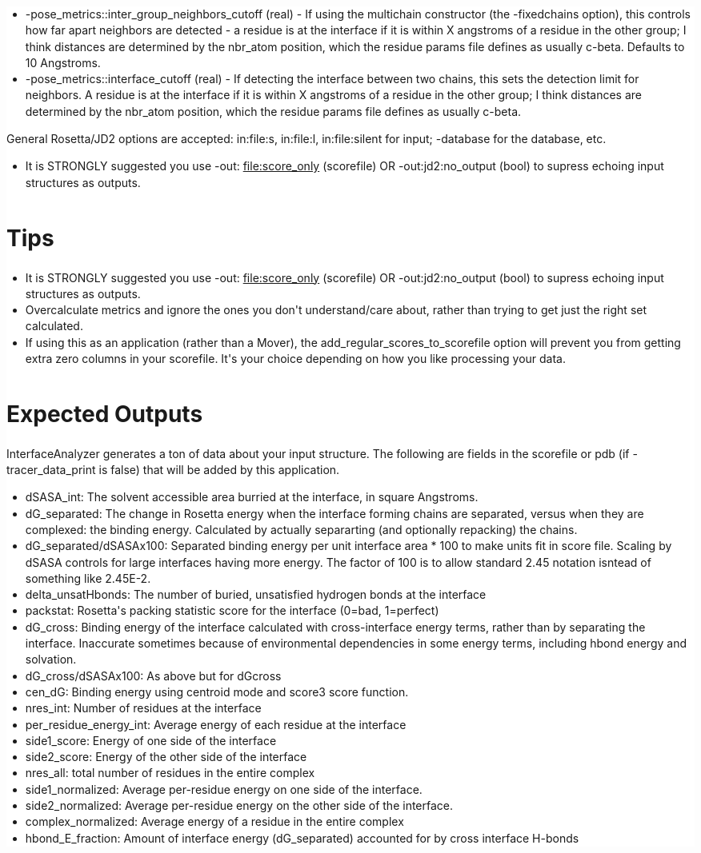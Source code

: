 -   -pose\_metrics::inter\_group\_neighbors\_cutoff (real) - If using the multichain constructor (the -fixedchains option), this controls how far apart neighbors are detected - a residue is at the interface if it is within X angstroms of a residue in the other group; I think distances are determined by the nbr\_atom position, which the residue params file defines as usually c-beta. Defaults to 10 Angstroms.
-   -pose\_metrics::interface\_cutoff (real) - If detecting the interface between two chains, this sets the detection limit for neighbors. A residue is at the interface if it is within X angstroms of a residue in the other group; I think distances are determined by the nbr\_atom position, which the residue params file defines as usually c-beta.

General Rosetta/JD2 options are accepted: in:file:s, in:file:l, in:file:silent for input; -database for the database, etc.

-   It is STRONGLY suggested you use -out: <file:score_only> (scorefile) OR -out:jd2:no\_output (bool) to supress echoing input structures as outputs.

Tips
====

-   It is STRONGLY suggested you use -out: <file:score_only> (scorefile) OR -out:jd2:no\_output (bool) to supress echoing input structures as outputs.
-   Overcalculate metrics and ignore the ones you don't understand/care about, rather than trying to get just the right set calculated.
-   If using this as an application (rather than a Mover), the add\_regular\_scores\_to\_scorefile option will prevent you from getting extra zero columns in your scorefile. It's your choice depending on how you like processing your data.

Expected Outputs
================

InterfaceAnalyzer generates a ton of data about your input structure. The following are fields in the scorefile or pdb (if -tracer\_data\_print is false) that will be added by this application.

-   dSASA\_int: The solvent accessible area burried at the interface, in square Angstroms.
-   dG\_separated: The change in Rosetta energy when the interface forming chains are separated, versus when they are complexed: the binding energy. Calculated by actually separarting (and optionally repacking) the chains.
-   dG\_separated/dSASAx100: Separated binding energy per unit interface area \* 100 to make units fit in score file. Scaling by dSASA controls for large interfaces having more energy. The factor of 100 is to allow standard 2.45 notation isntead of something like 2.45E-2.
-   delta\_unsatHbonds: The number of buried, unsatisfied hydrogen bonds at the interface
-   packstat: Rosetta's packing statistic score for the interface (0=bad, 1=perfect)
-   dG\_cross: Binding energy of the interface calculated with cross-interface energy terms, rather than by separating the interface. Inaccurate sometimes because of environmental dependencies in some energy terms, including hbond energy and solvation.
-   dG\_cross/dSASAx100: As above but for dGcross
-   cen\_dG: Binding energy using centroid mode and score3 score function.
-   nres\_int: Number of residues at the interface
-   per\_residue\_energy\_int: Average energy of each residue at the interface
-   side1\_score: Energy of one side of the interface
-   side2\_score: Energy of the other side of the interface
-   nres\_all: total number of residues in the entire complex
-   side1\_normalized: Average per-residue energy on one side of the interface.
-   side2\_normalized: Average per-residue energy on the other side of the interface.
-   complex\_normalized: Average energy of a residue in the entire complex
-   hbond\_E\_fraction: Amount of interface energy (dG\_separated) accounted for by cross interface H-bonds
